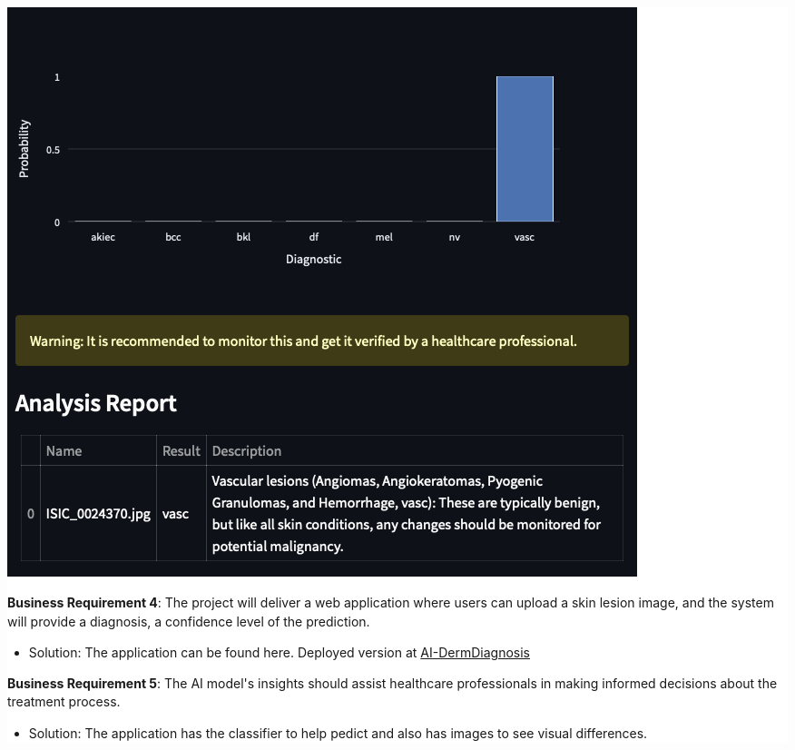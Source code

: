 ![Business Requirement 3B Eval.](readme_images/BR3B.png)

**Business Requirement 4**: The project will deliver a web application where users can upload a skin lesion image, and the system will provide a diagnosis, a confidence level of the prediction.
- Solution: The application can be found here.
Deployed version at [AI-DermDiagnosis](https://ai-dermdiagnosis-75d8dba881ea.herokuapp.com/)

**Business Requirement 5**: The AI model's insights should assist healthcare professionals in making informed decisions about the treatment process.
- Solution: The application has the classifier to help pedict and also has images to see visual differences. 
